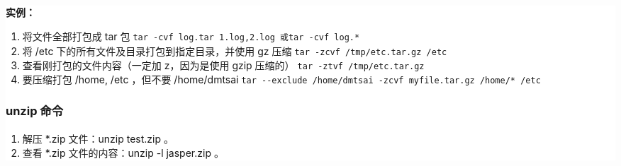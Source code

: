 **实例：**

1. 将文件全部打包成 tar 包
    `tar -cvf log.tar 1.log,2.log 或tar -cvf log.*`
2. 将 /etc 下的所有文件及目录打包到指定目录，并使用 gz 压缩
    `tar -zcvf /tmp/etc.tar.gz /etc`
3. 查看刚打包的文件内容（一定加 z，因为是使用 gzip 压缩的）
    `tar -ztvf /tmp/etc.tar.gz`
4. 要压缩打包 /home, /etc ，但不要 /home/dmtsai
    `tar --exclude /home/dmtsai -zcvf myfile.tar.gz /home/* /etc`

### unzip 命令

1. 解压 *.zip 文件：unzip test.zip 。
2. 查看 *.zip 文件的内容：unzip -l jasper.zip 。
